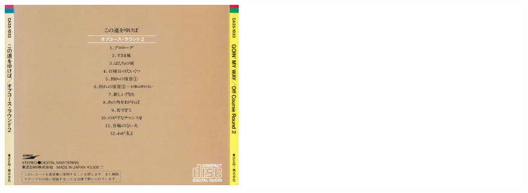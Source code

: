[<img src="images/Off-Course-1974-この道をゆけば-CA35-1033-2.jpg" height="300" />](images/Off-Course-1974-この道をゆけば-CA35-1033-2.jpg)